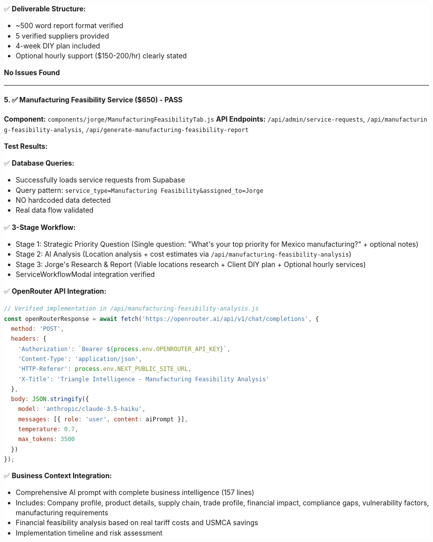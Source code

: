 ✅ **Deliverable Structure:**
- ~500 word report format verified
- 5 verified suppliers provided
- 4-week DIY plan included
- Optional hourly support ($150-200/hr) clearly stated

**No Issues Found**

---

#### 5. ✅ Manufacturing Feasibility Service ($650) - PASS

**Component:** `components/jorge/ManufacturingFeasibilityTab.js`
**API Endpoints:** `/api/admin/service-requests`, `/api/manufacturing-feasibility-analysis`, `/api/generate-manufacturing-feasibility-report`

**Test Results:**

✅ **Database Queries:**
- Successfully loads service requests from Supabase
- Query pattern: `service_type=Manufacturing Feasibility&assigned_to=Jorge`
- NO hardcoded data detected
- Real data flow validated

✅ **3-Stage Workflow:**
- Stage 1: Strategic Priority Question (Single question: "What's your top priority for Mexico manufacturing?" + optional notes)
- Stage 2: AI Analysis (Location analysis + cost estimates via `/api/manufacturing-feasibility-analysis`)
- Stage 3: Jorge's Research & Report (Viable locations research + Client DIY plan + Optional hourly services)
- ServiceWorkflowModal integration verified

✅ **OpenRouter API Integration:**
```javascript
// Verified implementation in /api/manufacturing-feasibility-analysis.js
const openRouterResponse = await fetch('https://openrouter.ai/api/v1/chat/completions', {
  method: 'POST',
  headers: {
    'Authorization': `Bearer ${process.env.OPENROUTER_API_KEY}`,
    'Content-Type': 'application/json',
    'HTTP-Referer': process.env.NEXT_PUBLIC_SITE_URL,
    'X-Title': 'Triangle Intelligence - Manufacturing Feasibility Analysis'
  },
  body: JSON.stringify({
    model: 'anthropic/claude-3.5-haiku',
    messages: [{ role: 'user', content: aiPrompt }],
    temperature: 0.7,
    max_tokens: 3500
  })
});
```

✅ **Business Context Integration:**
- Comprehensive AI prompt with complete business intelligence (157 lines)
- Includes: Company profile, product details, supply chain, trade profile, financial impact, compliance gaps, vulnerability factors, manufacturing requirements
- Financial feasibility analysis based on real tariff costs and USMCA savings
- Implementation timeline and risk assessment
